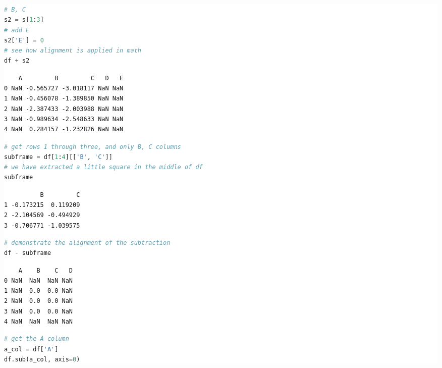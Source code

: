 


```python
# B, C
s2 = s[1:3]
# add E
s2['E'] = 0
# see how alignment is applied in math
df + s2
```




        A         B         C   D   E
    0 NaN -0.565727 -3.018117 NaN NaN
    1 NaN -0.456078 -1.389850 NaN NaN
    2 NaN -2.387433 -2.003988 NaN NaN
    3 NaN -0.989634 -2.548633 NaN NaN
    4 NaN  0.284157 -1.232826 NaN NaN




```python
# get rows 1 through three, and only B, C columns
subframe = df[1:4][['B', 'C']]
# we have extracted a little square in the middle of df
subframe
```




              B         C
    1 -0.173215  0.119209
    2 -2.104569 -0.494929
    3 -0.706771 -1.039575




```python
# demonstrate the alignment of the subtraction
df - subframe
```




        A    B    C   D
    0 NaN  NaN  NaN NaN
    1 NaN  0.0  0.0 NaN
    2 NaN  0.0  0.0 NaN
    3 NaN  0.0  0.0 NaN
    4 NaN  NaN  NaN NaN




```python
# get the A column
a_col = df['A']
df.sub(a_col, axis=0)
```
